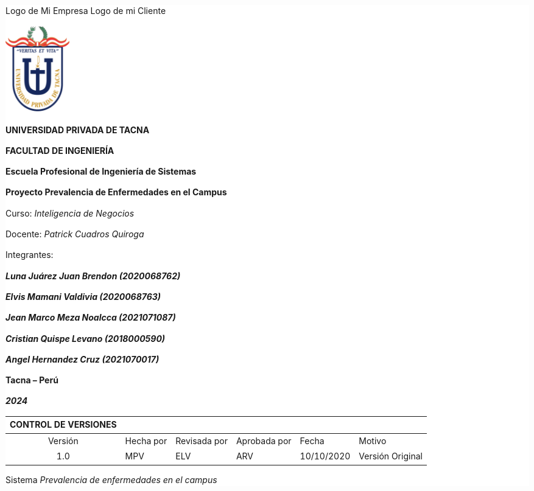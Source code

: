 ﻿Logo de Mi Empresa		Logo de mi Cliente

![C:\Users\EPIS\Documents\upt.png](media/Aspose.Words.33fe436c-c1b3-4947-a292-794105a149f8.001.png)

<a name="_heading=h.gjdgxs"></a>**UNIVERSIDAD PRIVADA DE TACNA**

**FACULTAD DE INGENIERÍA**

**Escuela Profesional de Ingeniería de Sistemas**


**Proyecto Prevalencia de Enfermedades en el Campus**


Curso: *Inteligencia de Negocios*


Docente: *Patrick Cuadros Quiroga*


Integrantes:

***Luna Juárez Juan Brendon		(2020068762)***

***Elvis Mamani Valdivia		(2020068763)***

***Jean Marco Meza Noalcca		(2021071087)***

***Cristian Quispe Levano 		(2018000590)***

***Angel Hernandez Cruz		(2021070017)***





**Tacna – Perú**

***2024***



|CONTROL DE VERSIONES||||||
| :-: | :- | :- | :- | :- | :- |
|Versión|Hecha por|Revisada por|Aprobada por|Fecha|Motivo|
|1\.0|MPV|ELV|ARV|10/10/2020|Versión Original|









<a name="_heading=h.30j0zll"></a>Sistema *Prevalencia de enfermedades en el campus*
